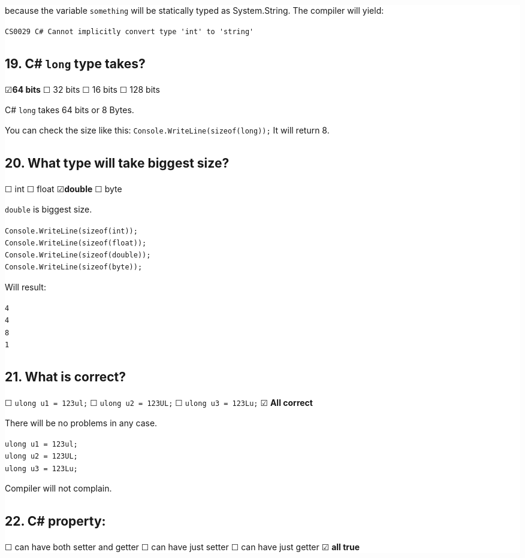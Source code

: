 because the variable `something` will be statically typed as System.String. The compiler will yield:

`CS0029 C# Cannot implicitly convert type 'int' to 'string'`


## 19. C# `long` type takes?

☑**64 bits** ☐ 32 bits ☐ 16 bits ☐ 128 bits 

C# `long` takes 64 bits or 8 Bytes.

You can check the size like this:
`Console.WriteLine(sizeof(long));`
It will return 8.

## 20. What type will take biggest size?

☐ int ☐ float ☑**double** ☐ byte

`double` is biggest size.

```
Console.WriteLine(sizeof(int));
Console.WriteLine(sizeof(float));
Console.WriteLine(sizeof(double));
Console.WriteLine(sizeof(byte));
```

Will result:
```
4
4
8
1
```



## 21. What is correct?

☐ `ulong u1 = 123ul;` ☐ `ulong u2 = 123UL;` ☐ `ulong u3 = 123Lu;` ☑ **All correct**

There will be no problems in any case.

```
ulong u1 = 123ul;
ulong u2 = 123UL;
ulong u3 = 123Lu;
```

Compiler will not complain.


## 22. C# property:

☐ can have both setter and getter ☐ can have just setter ☐ can have just getter  ☑ **all true**
